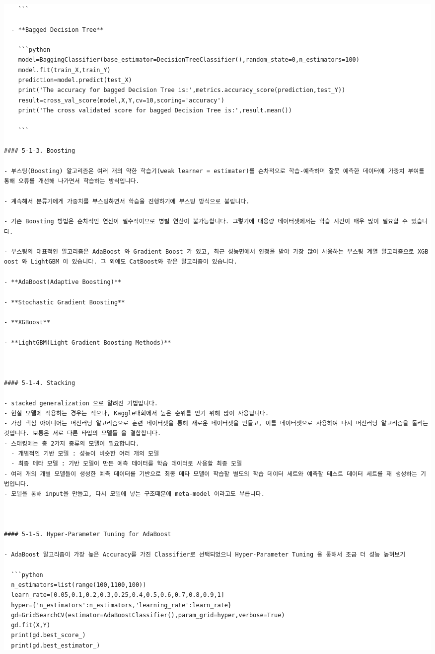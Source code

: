         ```

      - **Bagged Decision Tree**

        ```python
        model=BaggingClassifier(base_estimator=DecisionTreeClassifier(),random_state=0,n_estimators=100)
        model.fit(train_X,train_Y)
        prediction=model.predict(test_X)
        print('The accuracy for bagged Decision Tree is:',metrics.accuracy_score(prediction,test_Y))
        result=cross_val_score(model,X,Y,cv=10,scoring='accuracy')
        print('The cross validated score for bagged Decision Tree is:',result.mean())
        
        ```

    #### 5-1-3. Boosting

    - 부스팅(Boosting) 알고리즘은 여러 개의 약한 학습기(weak learner = estimater)를 순차적으로 학습-예측하며 잘못 예측한 데이터에 가중치 부여를 통해 오류를 개선해 나가면서 학습하는 방식입니다.

    - 계속해서 분류기에게 가중치를 부스팅하면서 학습을 진행하기에 부스팅 방식으로 불립니다.

    - 기존 Boosting 방법은 순차적인 연산이 필수적이므로 병렬 연산이 불가능합니다. 그렇기에 대용량 데이터셋에서는 학습 시간이 매우 많이 필요할 수 있습니다.

    - 부스팅의 대표적인 알고리즘은 AdaBoost 와 Gradient Boost 가 있고, 최근 성능면에서 인정을 받아 가장 많이 사용하는 부스팅 계열 알고리즘으로 XGBoost 와 LightGBM 이 있습니다. 그 외에도 CatBoost와 같은 알고리즘이 있습니다.

    - **AdaBoost(Adaptive Boosting)**

    - **Stochastic Gradient Boosting**

    - **XGBoost**

    - **LightGBM(Light Gradient Boosting Methods)**

      

    #### 5-1-4. Stacking

    - stacked generalization 으로 알려진 기법입니다.
    - 현실 모델에 적용하는 경우는 적으나, Kaggle대회에서 높은 순위를 얻기 위해 많이 사용됩니다.
    - 가장 핵심 아이디어는 머신러닝 알고리즘으로 훈련 데이터셋을 통해 새로운 데이터셋을 만들고, 이를 데이터셋으로 사용하여 다시 머신러닝 알고리즘을 돌리는 것입니다. 보통은 서로 다른 타입의 모델들 을 결합합니다.
    - 스태킹에는 총 2가지 종류의 모델이 필요합니다.
      - 개별적인 기반 모델 : 성능이 비슷한 여러 개의 모델
      - 최종 메타 모델 : 기반 모델이 만든 예측 데이터를 학습 데이터로 사용할 최종 모델
    - 여러 개의 개별 모델들이 생성한 예측 데이터를 기반으로 최종 메타 모델이 학습할 별도의 학습 데이터 세트와 예측할 테스트 데이터 세트를 재 생성하는 기법입니다.
    - 모델을 통해 input을 만들고, 다시 모델에 넣는 구조때문에 meta-model 이라고도 부릅니다.

    

    #### 5-1-5. Hyper-Parameter Tuning for AdaBoost

    - AdaBoost 알고리즘이 가장 높은 Accuracy를 가진 Classifier로 선택되었으니 Hyper-Parameter Tuning 을 통해서 조금 더 성능 높혀보기

      ```python
      n_estimators=list(range(100,1100,100))
      learn_rate=[0.05,0.1,0.2,0.3,0.25,0.4,0.5,0.6,0.7,0.8,0.9,1]
      hyper={'n_estimators':n_estimators,'learning_rate':learn_rate}
      gd=GridSearchCV(estimator=AdaBoostClassifier(),param_grid=hyper,verbose=True)
      gd.fit(X,Y)
      print(gd.best_score_)
      print(gd.best_estimator_)
      